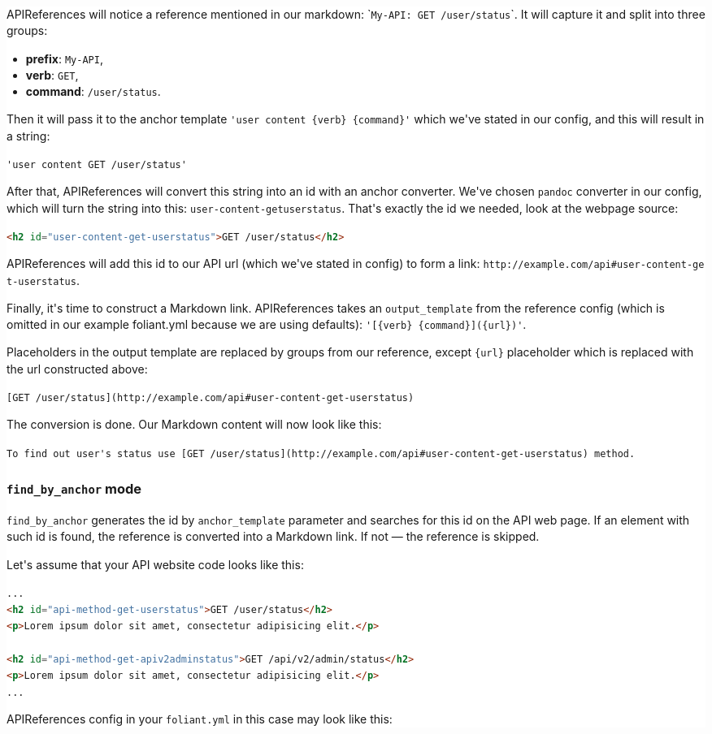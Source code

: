 APIReferences will notice a reference mentioned in our markdown: \``My-API: GET /user/status`\`. It will capture it and split into three groups:

- **prefix**: `My-API`,
- **verb**: `GET`,
- **command**: `/user/status`.

Then it will pass it to the anchor template `'user content {verb} {command}'` which we've stated in our config, and this will result in a string:

`'user content GET /user/status'`

After that, APIReferences will convert this string into an id with an anchor converter. We've chosen `pandoc` converter in our config, which will turn the string into this: `user-content-getuserstatus`. That's exactly the id we needed, look at the webpage source:

```html
<h2 id="user-content-get-userstatus">GET /user/status</h2>
```

APIReferences will add this id to our API url (which we've stated in config) to form a link: `http://example.com/api#user-content-get-userstatus`.

Finally, it's time to construct a Markdown link. APIReferences takes an `output_template` from the reference config (which is omitted in our example foliant.yml because we are using defaults): `'[{verb} {command}]({url})'`.

Placeholders in the output template are replaced by groups from our reference, except `{url}` placeholder which is replaced with the url constructed above:

`[GET /user/status](http://example.com/api#user-content-get-userstatus)`

The conversion is done. Our Markdown content will now look like this:

```
To find out user's status use [GET /user/status](http://example.com/api#user-content-get-userstatus) method.
```

### `find_by_anchor` mode

`find_by_anchor` generates the id by `anchor_template` parameter and searches for this id on the API web page. If an element with such id is found, the reference is converted into a Markdown link. If not — the reference is skipped.

Let's assume that your API website code looks like this:

```html
...
<h2 id="api-method-get-userstatus">GET /user/status</h2>
<p>Lorem ipsum dolor sit amet, consectetur adipisicing elit.</p>

<h2 id="api-method-get-apiv2adminstatus">GET /api/v2/admin/status</h2>
<p>Lorem ipsum dolor sit amet, consectetur adipisicing elit.</p>
...
```

APIReferences config in your `foliant.yml` in this case may look like this:
